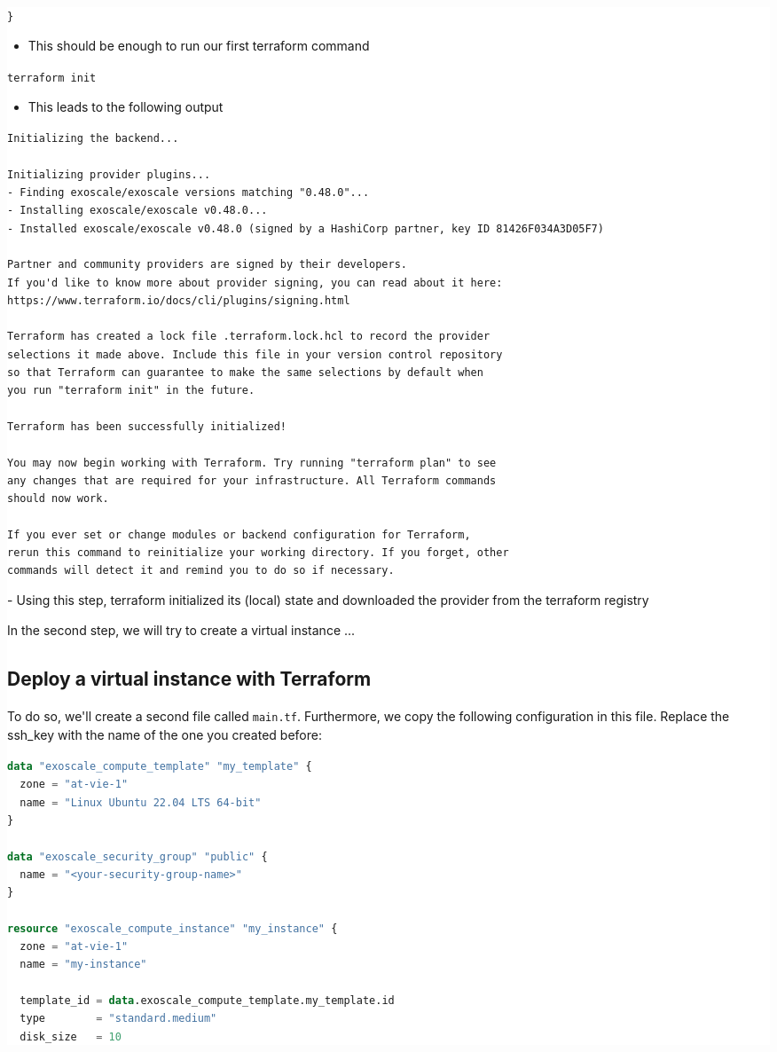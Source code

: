 ```terraform
}
```
* This should be enough to run our first terraform command

```
terraform init
```

* This leads to the following output
```
Initializing the backend...

Initializing provider plugins...
- Finding exoscale/exoscale versions matching "0.48.0"...
- Installing exoscale/exoscale v0.48.0...
- Installed exoscale/exoscale v0.48.0 (signed by a HashiCorp partner, key ID 81426F034A3D05F7)

Partner and community providers are signed by their developers.
If you'd like to know more about provider signing, you can read about it here:
https://www.terraform.io/docs/cli/plugins/signing.html

Terraform has created a lock file .terraform.lock.hcl to record the provider
selections it made above. Include this file in your version control repository
so that Terraform can guarantee to make the same selections by default when
you run "terraform init" in the future.

Terraform has been successfully initialized!

You may now begin working with Terraform. Try running "terraform plan" to see
any changes that are required for your infrastructure. All Terraform commands
should now work.

If you ever set or change modules or backend configuration for Terraform,
rerun this command to reinitialize your working directory. If you forget, other
commands will detect it and remind you to do so if necessary.
```

<aside class="positive">
- Using this step, terraform initialized its (local) state and downloaded the provider from the terraform registry
</aside>

In the second step, we will try to create a virtual instance ...

## Deploy a virtual instance with Terraform

To do so, we'll create a second file called `main.tf`. Furthermore, we copy the following configuration in this file. Replace
the ssh_key with the name of the one you created before:
```terraform
data "exoscale_compute_template" "my_template" {
  zone = "at-vie-1"
  name = "Linux Ubuntu 22.04 LTS 64-bit"
}

data "exoscale_security_group" "public" {
  name = "<your-security-group-name>"
}

resource "exoscale_compute_instance" "my_instance" {
  zone = "at-vie-1"
  name = "my-instance"

  template_id = data.exoscale_compute_template.my_template.id
  type        = "standard.medium"
  disk_size   = 10
```